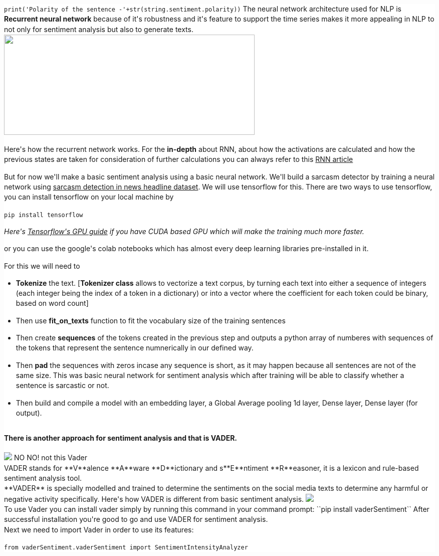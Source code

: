```print('Polarity of the sentence -'+str(string.sentiment.polarity))```
The neural network architecture used for NLP is **Recurrent neural network** because of it's robustness and it's feature to support the time series makes it more appealing in NLP to not only for sentiment analysis but also to generate texts.
<img src = "https://www.simplilearn.com/ice9/free_resources_article_thumb/Fully_connected_Recurrent_Neural_Network.gif" width = 500 height = 200>

Here's how the recurrent network works. For the **in-depth** about RNN, about how the activations are calculated and how the previous states are taken for consideration of further calculations you can always refer to this [RNN article](https://en.wikipedia.org/wiki/Recurrent_neural_network) 

But for now we'll make a basic sentiment analysis using a basic neural network. We'll build a sarcasm detector by training a neural network using [sarcasm detection in news headline dataset](https://www.kaggle.com/rmisra/news-headlines-dataset-for-sarcasm-detection). We will use tensorflow  for this. There are two ways to use tensorflow, you can install tensorflow on your local machine by
 
``
pip install tensorflow
`` 

*Here's [Tensorflow's GPU guide](https://www.tensorflow.org/install/pip) if you have CUDA based GPU  which will make the training much more faster.*

or you can use the google's colab notebooks which has almost every deep learning libraries pre-installed in it. 

For this we will need to 

-   **Tokenize**  the text. [**Tokenizer class**  allows to vectorize a text corpus, by turning each text into either a sequence of integers (each integer being the index of a token in a dictionary) or into a vector where the coefficient for each token could be binary, based on word count]  
    
-   Then use  **fit_on_texts**  function to fit the vocabulary size of the training sentences
-   Then create  **sequences**  of the tokens created in the previous step and outputs a python array of numberes with sequences of the tokens that represent the sentence numnerically in our defined way.
-   Then  **pad**  the sequences with zeros incase any sequence is short, as it may happen because all sentences are not of the same size.
This was basic neural network for sentiment analysis which after training will be able to classify whether a sentence is sarcastic or not.
- Then build and compile a model with an embedding layer, a Global Average pooling 1d layer, Dense layer, Dense layer (for output).
##
#### There is another approach for sentiment analysis and that is **VADER.** 

<img src = "https://static1.squarespace.com/static/5378d8b8e4b078c526a500ea/t/5a04be8b71c10be42f618a39/1510260423065/vader?format=1500w" width=300 >
NO NO! not this Vader
<br>VADER stands for **V**alence **A**ware **D**ictionary and s**E**ntiment **R**easoner, it is a lexicon and rule-based sentiment analysis tool.
<br> 
**VADER** is specially modelled and trained to determine the sentiments on the social media texts to determine any harmful or negative activity specifically.
Here's how VADER is different from basic sentiment analysis.

<img src = "https://www.researchgate.net/profile/Suthendran_Kannan/publication/325896826/figure/fig5/AS:639911610818561@1529578225737/Sentiment-Analysis-vs-VADER-Sentiment-Analysis.png" width=500>
<br>
To use Vader you can install vader simply by running this command in your command prompt:
``pip install vaderSentiment``
After successful installation you're good to go and use VADER  for sentiment analysis.
<br>Next we need to import Vader in order to use its features:

`from vaderSentiment.vaderSentiment import SentimentIntensityAnalyzer`<br>
```
